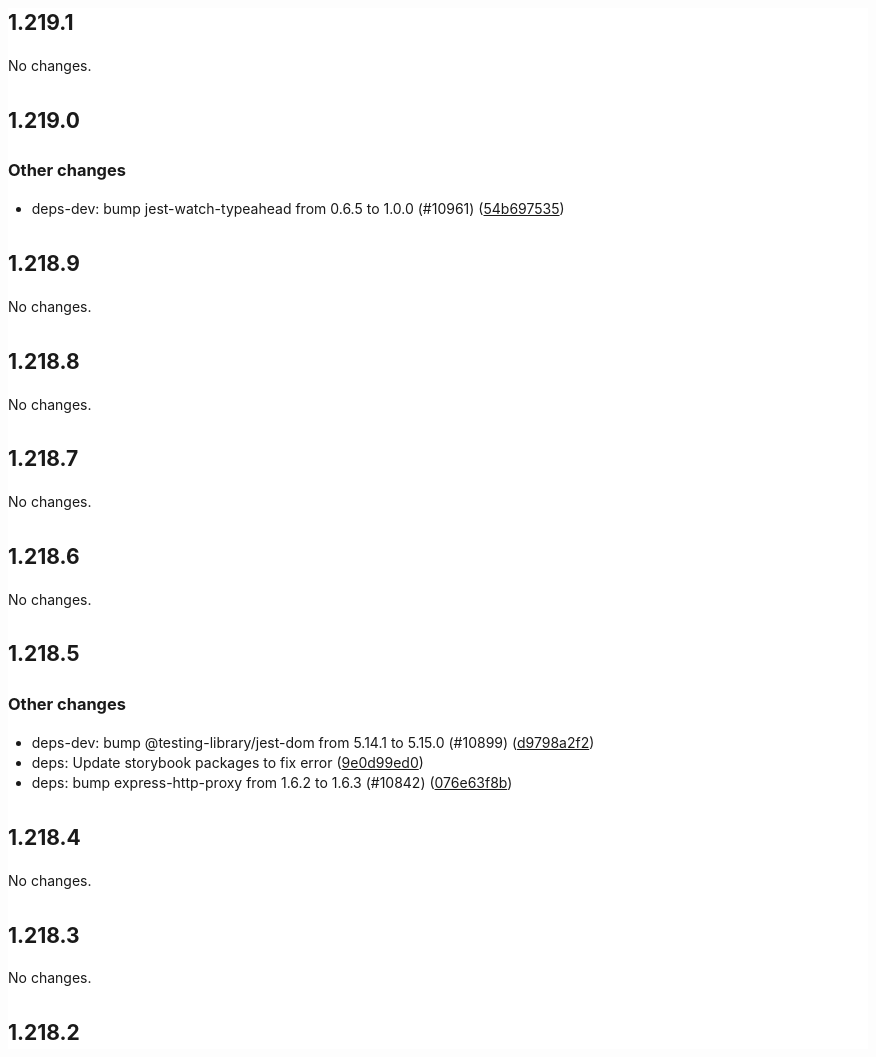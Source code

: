## 1.219.1

No changes.

## 1.219.0

### Other changes

- deps-dev: bump jest-watch-typeahead from 0.6.5 to 1.0.0 (#10961) ([54b697535](https://github.com/mozilla/fxa/commit/54b697535))

## 1.218.9

No changes.

## 1.218.8

No changes.

## 1.218.7

No changes.

## 1.218.6

No changes.

## 1.218.5

### Other changes

- deps-dev: bump @testing-library/jest-dom from 5.14.1 to 5.15.0 (#10899) ([d9798a2f2](https://github.com/mozilla/fxa/commit/d9798a2f2))
- deps: Update storybook packages to fix error ([9e0d99ed0](https://github.com/mozilla/fxa/commit/9e0d99ed0))
- deps: bump express-http-proxy from 1.6.2 to 1.6.3 (#10842) ([076e63f8b](https://github.com/mozilla/fxa/commit/076e63f8b))

## 1.218.4

No changes.

## 1.218.3

No changes.

## 1.218.2
